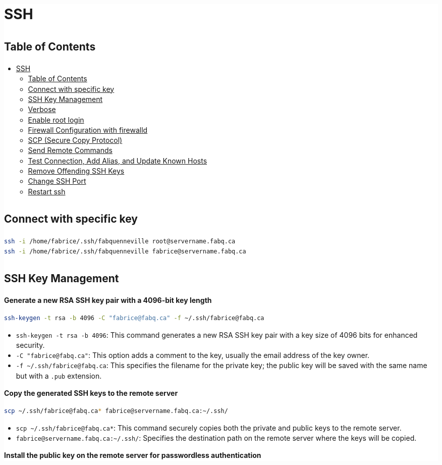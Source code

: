 # SSH

## Table of Contents

- [SSH](#ssh)
  - [Table of Contents](#table-of-contents)
  - [Connect with specific key](#connect-with-specific-key)
  - [SSH Key Management](#ssh-key-management)
  - [Verbose](#verbose)
  - [Enable root login](#enable-root-login)
  - [Firewall Configuration with firewalld](#firewall-configuration-with-firewalld)
  - [SCP (Secure Copy Protocol)](#scp-secure-copy-protocol)
  - [Send Remote Commands](#send-remote-commands)
  - [Test Connection, Add Alias, and Update Known Hosts](#test-connection-add-alias-and-update-known-hosts)
  - [Remove Offending SSH Keys](#remove-offending-ssh-keys)
  - [Change SSH Port](#change-ssh-port)
  - [Restart ssh](#restart-ssh)

## Connect with specific key

```bash
ssh -i /home/fabrice/.ssh/fabquenneville root@servername.fabq.ca
ssh -i /home/fabrice/.ssh/fabquenneville fabrice@servername.fabq.ca
```

## SSH Key Management

**Generate a new RSA SSH key pair with a 4096-bit key length**

```bash
ssh-keygen -t rsa -b 4096 -C "fabrice@fabq.ca" -f ~/.ssh/fabrice@fabq.ca
```

- `ssh-keygen -t rsa -b 4096`: This command generates a new RSA SSH key pair with a key size of 4096 bits for enhanced security.
- `-C "fabrice@fabq.ca"`: This option adds a comment to the key, usually the email address of the key owner.
- `-f ~/.ssh/fabrice@fabq.ca`: This specifies the filename for the private key; the public key will be saved with the same name but with a `.pub` extension.

**Copy the generated SSH keys to the remote server**

```bash
scp ~/.ssh/fabrice@fabq.ca* fabrice@servername.fabq.ca:~/.ssh/
```

- `scp ~/.ssh/fabrice@fabq.ca*`: This command securely copies both the private and public keys to the remote server.
- `fabrice@servername.fabq.ca:~/.ssh/`: Specifies the destination path on the remote server where the keys will be copied.

**Install the public key on the remote server for passwordless authentication**
